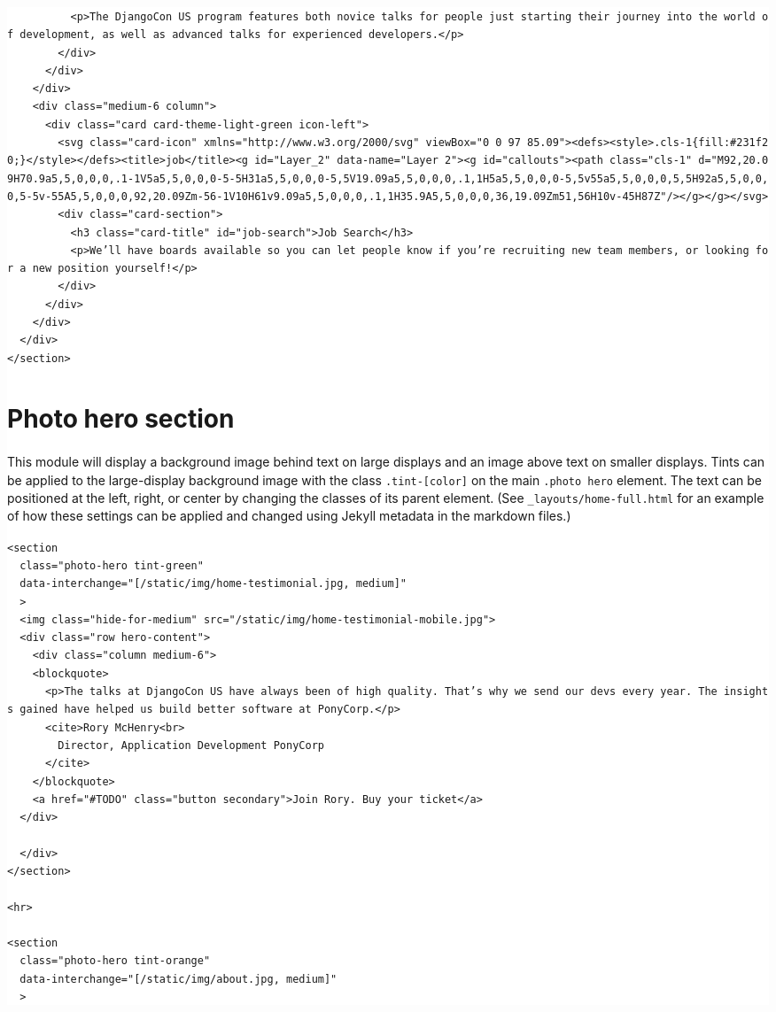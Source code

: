   ```html_example
            <p>The DjangoCon US program features both novice talks for people just starting their journey into the world of development, as well as advanced talks for experienced developers.</p>
          </div>
        </div>
      </div>
      <div class="medium-6 column">
        <div class="card card-theme-light-green icon-left">
          <svg class="card-icon" xmlns="http://www.w3.org/2000/svg" viewBox="0 0 97 85.09"><defs><style>.cls-1{fill:#231f20;}</style></defs><title>job</title><g id="Layer_2" data-name="Layer 2"><g id="callouts"><path class="cls-1" d="M92,20.09H70.9a5,5,0,0,0,.1-1V5a5,5,0,0,0-5-5H31a5,5,0,0,0-5,5V19.09a5,5,0,0,0,.1,1H5a5,5,0,0,0-5,5v55a5,5,0,0,0,5,5H92a5,5,0,0,0,5-5v-55A5,5,0,0,0,92,20.09Zm-56-1V10H61v9.09a5,5,0,0,0,.1,1H35.9A5,5,0,0,0,36,19.09Zm51,56H10v-45H87Z"/></g></g></svg>
          <div class="card-section">
            <h3 class="card-title" id="job-search">Job Search</h3>
            <p>We’ll have boards available so you can let people know if you’re recruiting new team members, or looking for a new position yourself!</p>
          </div>
        </div>
      </div>
    </div>
  </section>
  ```





  # Photo hero section

  This module will display a background image behind text on large displays and
  an image above text on smaller displays. Tints can be applied to the
  large-display background image with the class `.tint-[color]` on the main
  `.photo hero` element. The text can be positioned at the left, right, or center
  by changing the classes of its parent element. (See `_layouts/home-full.html`
  for an example of how these settings can be applied and changed using Jekyll
  metadata in the markdown files.)


  ```html_example
  <section
    class="photo-hero tint-green"
    data-interchange="[/static/img/home-testimonial.jpg, medium]"
    >
    <img class="hide-for-medium" src="/static/img/home-testimonial-mobile.jpg">
    <div class="row hero-content">
      <div class="column medium-6">
      <blockquote>
        <p>The talks at DjangoCon US have always been of high quality. That’s why we send our devs every year. The insights gained have helped us build better software at PonyCorp.</p>
        <cite>Rory McHenry<br>
          Director, Application Development PonyCorp
        </cite>
      </blockquote>
      <a href="#TODO" class="button secondary">Join Rory. Buy your ticket</a>
    </div>

    </div>
  </section>

<hr>

  <section
    class="photo-hero tint-orange"
    data-interchange="[/static/img/about.jpg, medium]"
    >
  ```